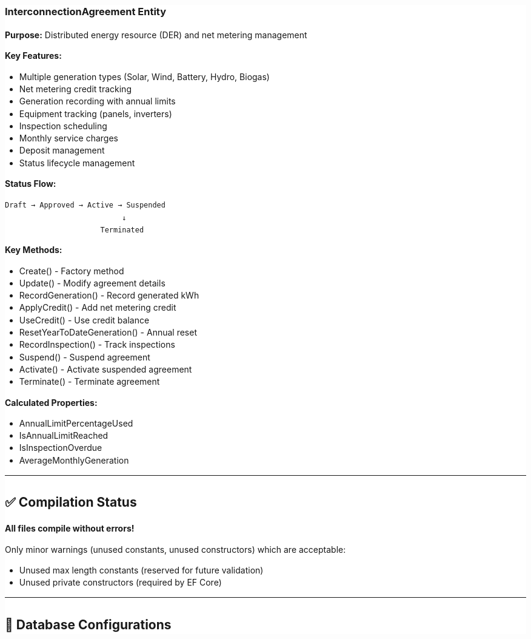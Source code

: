 
### InterconnectionAgreement Entity

**Purpose:** Distributed energy resource (DER) and net metering management

**Key Features:**
- Multiple generation types (Solar, Wind, Battery, Hydro, Biogas)
- Net metering credit tracking
- Generation recording with annual limits
- Equipment tracking (panels, inverters)
- Inspection scheduling
- Monthly service charges
- Deposit management
- Status lifecycle management

**Status Flow:**
```
Draft → Approved → Active → Suspended
                           ↓
                      Terminated
```

**Key Methods:**
- Create() - Factory method
- Update() - Modify agreement details
- RecordGeneration() - Record generated kWh
- ApplyCredit() - Add net metering credit
- UseCredit() - Use credit balance
- ResetYearToDateGeneration() - Annual reset
- RecordInspection() - Track inspections
- Suspend() - Suspend agreement
- Activate() - Activate suspended agreement
- Terminate() - Terminate agreement

**Calculated Properties:**
- AnnualLimitPercentageUsed
- IsAnnualLimitReached
- IsInspectionOverdue
- AverageMonthlyGeneration

---

## ✅ Compilation Status

**All files compile without errors!**

Only minor warnings (unused constants, unused constructors) which are acceptable:
- Unused max length constants (reserved for future validation)
- Unused private constructors (required by EF Core)

---

## 🎯 Database Configurations
